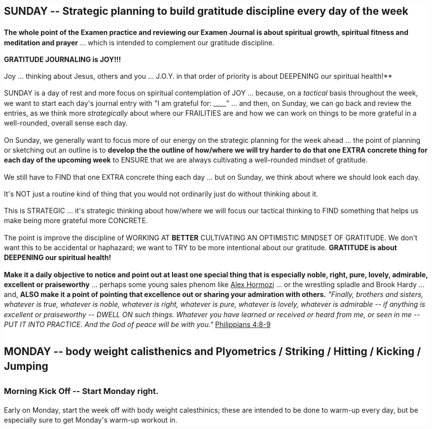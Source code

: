 ## SUNDAY -- Strategic planning to build gratitude discipline every day of the week

**The whole point of the Examen practice and reviewing our Examen Journal is about spiritual growth, spiritual fitness and meditation and prayer** ... which is intended to complement our gratitude discipline.

**GRATITUDE JOURNALING is JOY!!!**

Joy ... thinking about Jesus, others and you ... J.O.Y. in that order of priority is about DEEPENING our spiritual health!**

SUNDAY is a day of rest and more focus on spiritual contemplation of JOY ... because, on a *tactical* basis throughout the week, we want to start each day's journal entry with "I am grateful for: ____" ... and then, on Sunday, we can go back and review the entries, as we think more *strategically* about where our FRAILITIES are and how we can work on things to be more grateful in a well-rounded, overall sense each day.

On Sunday, we generally want to focus more of our energy on the strategic planning for the week ahead ... the point of planning or sketching out an outline is to **develop the the outline of how/where we will try harder to do that one EXTRA concrete thing for each day of the upcoming week** to ENSURE that we are always cultivating a well-rounded mindset of gratitude.

We still have to FIND that one EXTRA concrete thing each day ... but on Sunday, we think about where we should look each day.

It's NOT just a routine kind of thing that you would not ordinarily just do without thinking about it. 

This is STRATEGIC ... it's strategic thinking about how/where we will focus our tactical thinking to FIND something that helps us make being more grateful more CONCRETE.

The point is improve the discipline of WORKING AT **BETTER** CULTIVATING AN OPTIMISTIC MINDSET OF GRATITUDE. We don't want this to be accidental or haphazard; we want to TRY to be more intentional about our gratitude. **GRATITUDE is about DEEPENING our spiritual health!**

**Make it a daily objective to notice and point out at least one special thing that is especially noble, right, pure, lovely, admirable, excellent or praiseworthy** ... perhaps some young sales phenom like [Alex Hormozi](https://www.facebook.com/ahormozi) ... or the wrestling spladle and Brook Hardy ... and, **ALSO make it a point of pointing that excellence out or sharing your admiration with others.** *"Finally, brothers and sisters, whatever is true, whatever is noble, whatever is right, whatever is pure, whatever is lovely, whatever is admirable -- if anything is excellent or praiseworthy -- DWELL ON such things. Whatever you have learned or received or heard from me, or seen in me -- PUT IT INTO PRACTICE. And the God of peace will be with you."*  [Philippians 4:8-9](https://www.biblestudytools.com/philippians/4-8-compare.html)

## MONDAY -- body weight calisthenics and Plyometrics / Striking / Hitting / Kicking / Jumping

### Morning Kick Off -- Start Monday right.

Early on Monday, start the week off with body weight calesthinics; these are intended to be done to warm-up every day, but be especially sure to get Monday's warm-up workout in.
